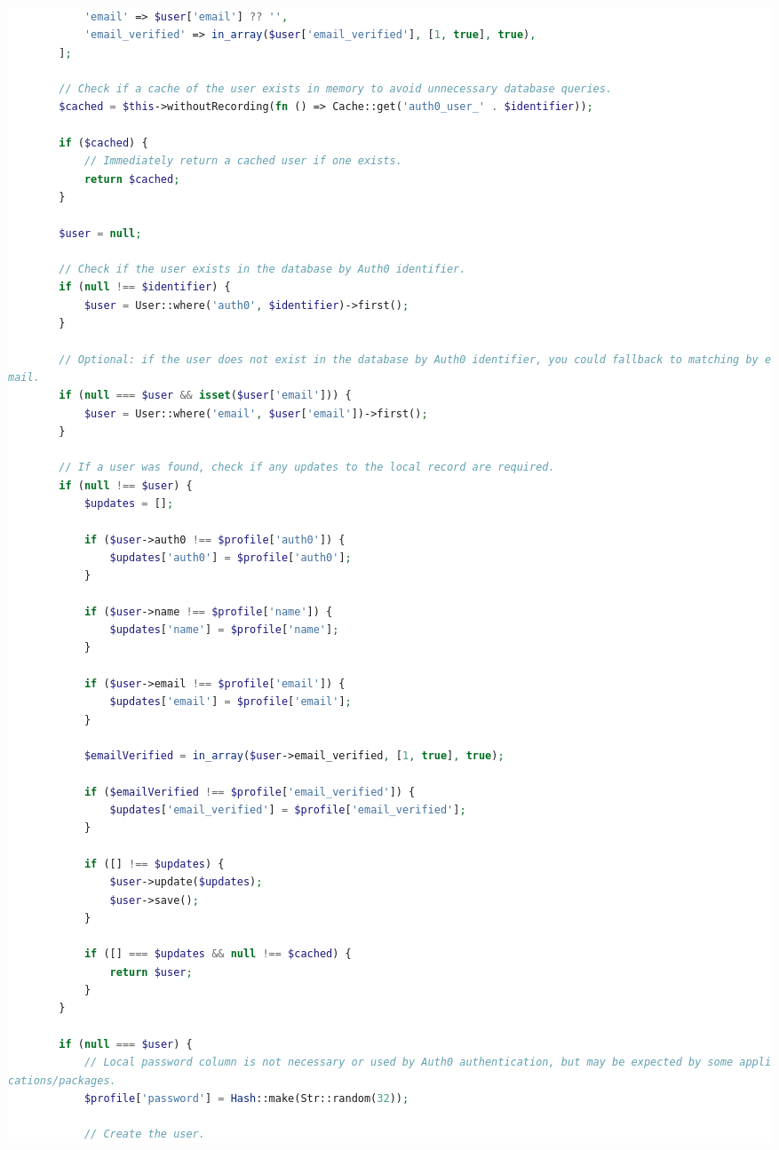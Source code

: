 ```php
            'email' => $user['email'] ?? '',
            'email_verified' => in_array($user['email_verified'], [1, true], true),
        ];

        // Check if a cache of the user exists in memory to avoid unnecessary database queries.
        $cached = $this->withoutRecording(fn () => Cache::get('auth0_user_' . $identifier));

        if ($cached) {
            // Immediately return a cached user if one exists.
            return $cached;
        }

        $user = null;

        // Check if the user exists in the database by Auth0 identifier.
        if (null !== $identifier) {
            $user = User::where('auth0', $identifier)->first();
        }

        // Optional: if the user does not exist in the database by Auth0 identifier, you could fallback to matching by email.
        if (null === $user && isset($user['email'])) {
            $user = User::where('email', $user['email'])->first();
        }

        // If a user was found, check if any updates to the local record are required.
        if (null !== $user) {
            $updates = [];

            if ($user->auth0 !== $profile['auth0']) {
                $updates['auth0'] = $profile['auth0'];
            }

            if ($user->name !== $profile['name']) {
                $updates['name'] = $profile['name'];
            }

            if ($user->email !== $profile['email']) {
                $updates['email'] = $profile['email'];
            }

            $emailVerified = in_array($user->email_verified, [1, true], true);

            if ($emailVerified !== $profile['email_verified']) {
                $updates['email_verified'] = $profile['email_verified'];
            }

            if ([] !== $updates) {
                $user->update($updates);
                $user->save();
            }

            if ([] === $updates && null !== $cached) {
                return $user;
            }
        }

        if (null === $user) {
            // Local password column is not necessary or used by Auth0 authentication, but may be expected by some applications/packages.
            $profile['password'] = Hash::make(Str::random(32));

            // Create the user.
```